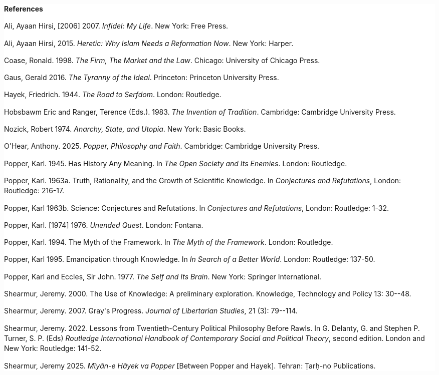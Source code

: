 **References**

Ali, Ayaan Hirsi, \[2006\] 2007. *Infidel: My Life*. New York: Free
Press.

Ali, Ayaan Hirsi, 2015. *Heretic: Why Islam Needs a Reformation Now*.
New York: Harper.

Coase, Ronald. 1998. *The Firm, The Market and the Law*. Chicago:
University of Chicago Press.

Gaus, Gerald 2016. *The Tyranny of the Ideal*. Princeton: Princeton
University Press.

Hayek, Friedrich. 1944. *The Road to Serfdom*. London: Routledge.

Hobsbawm Eric and Ranger, Terence (Eds.). 1983. *The Invention of
Tradition*. Cambridge: Cambridge University Press.

Nozick, Robert 1974. *Anarchy, State, and Utopia*. New York: Basic
Books.

O'Hear, Anthony. 2025. *Popper, Philosophy and Faith*. Cambridge:
Cambridge University Press.

Popper, Karl. 1945. Has History Any Meaning. In *The Open Society and
Its Enemies*. London: Routledge.

Popper, Karl. 1963a. Truth, Rationality, and the Growth of Scientific
Knowledge. In *Conjectures and Refutations*, London: Routledge: 216-17.

Popper, Karl 1963b. Science: Conjectures and Refutations. In
*Conjectures and Refutations*, London: Routledge: 1-32.

Popper, Karl. \[1974\] 1976. *Unended Quest*. London: Fontana.

Popper, Karl. 1994. The Myth of the Framework. In *The Myth of the
Framework*. London: Routledge.

Popper, Karl 1995. Emancipation through Knowledge. In *In Search of a
Better World*. London: Routledge: 137-50.

Popper, Karl and Eccles, Sir John. 1977. *The Self and Its Brain*. New
York: Springer International.

Shearmur, Jeremy. 2000. The Use of Knowledge: A preliminary exploration.
Knowledge, Technology and Policy 13: 30--48.

Shearmur, Jeremy. 2007. Gray's Progress. *Journal of Libertarian
Studies*, 21 (3): 79--114.

Shearmur, Jeremy. 2022. Lessons from Twentieth-Century Political
Philosophy Before Rawls. In G. Delanty, G. and Stephen P. Turner, S. P.
(Eds) *Routledge International Handbook of Contemporary Social and
Political Theory*, second edition. London and New York: Routledge:
141-52.

Shearmur, Jeremy 2025. *Mῑyān-e Hāyek va Popper* \[Between Popper and
Hayek\]. Tehran: Ṭarḥ-no Publications.


[^1]: I am currently revising a volume which brings together some
[^2]: Eeyore is the donkey with a Gray-like temperament, in A. A.
[^3]: Popper, indeed, thought that optimism was a moral duty.
[^4]: For what it is worth the books seem to me to be more illuminating
[^5]: See Hobsbawm Eric and Ranger, Terence (Eds.) (1983). While the
[^6]: Nomi M. Stolzenberg Nomi, and Myers, David (2021), refer to
[^7]: This is not to say that others may not, in fact, be able to have
[^8]: I have discussed this in Shearmur (2025), and in more detail (and
[^9]: There are, in my view, important qualifications to be made to this
[^10]: At times he has treated this as an issue about 'Thatcherism' or
[^11]: It is also worth recalling Hayek's discussion in (1944).
[^12]: Popper discusses this, and its inter-relationship with his work
[^13]: See, for a fuller discussion, Shearmur (2022).
[^14]: O'Hear (2025), while giving welcome attention to Popper's
[^15]: In what I write here, I will draw on the full range of Popper's
[^16]: And which -- as both Popper and Lakatos emphasised -- receive
[^17]: These can also, perfectly respectably, include speculative ideas
[^18]: I am in the course of writing a paper for a conference in which I